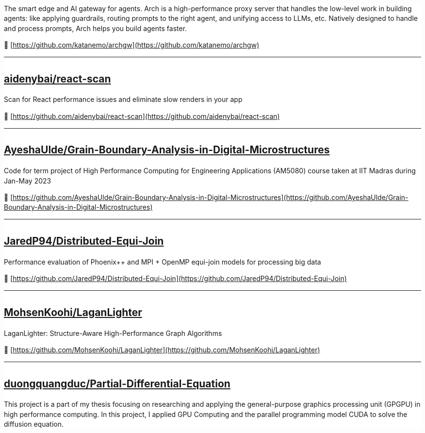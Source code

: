 The smart edge and AI gateway for agents. Arch is a high-performance proxy server that handles the low-level work in building agents: like applying guardrails, routing prompts to the right agent, and unifying access to LLMs, etc. Natively designed to handle and process prompts, Arch helps you build agents faster.

🔗 [https://github.com/katanemo/archgw](https://github.com/katanemo/archgw)

---

## [aidenybai/react-scan](https://github.com/aidenybai/react-scan)

Scan for React performance issues and eliminate slow renders in your app

🔗 [https://github.com/aidenybai/react-scan](https://github.com/aidenybai/react-scan)

---

## [AyeshaUlde/Grain-Boundary-Analysis-in-Digital-Microstructures](https://github.com/AyeshaUlde/Grain-Boundary-Analysis-in-Digital-Microstructures)

Code for term project of High Performance Computing for Engineering Applications (AM5080) course taken at IIT Madras during Jan-May 2023

🔗 [https://github.com/AyeshaUlde/Grain-Boundary-Analysis-in-Digital-Microstructures](https://github.com/AyeshaUlde/Grain-Boundary-Analysis-in-Digital-Microstructures)

---

## [JaredP94/Distributed-Equi-Join](https://github.com/JaredP94/Distributed-Equi-Join)

Performance evaluation of Phoenix++ and MPI + OpenMP equi-join models for processing big data

🔗 [https://github.com/JaredP94/Distributed-Equi-Join](https://github.com/JaredP94/Distributed-Equi-Join)

---

## [MohsenKoohi/LaganLighter](https://github.com/MohsenKoohi/LaganLighter)

LaganLighter: Structure-Aware High-Performance Graph Algorithms

🔗 [https://github.com/MohsenKoohi/LaganLighter](https://github.com/MohsenKoohi/LaganLighter)

---

## [duongquangduc/Partial-Differential-Equation](https://github.com/duongquangduc/Partial-Differential-Equation)

This project is a part of my thesis focusing on researching and applying the general-purpose graphics processing unit (GPGPU) in high performance computing. In this project, I applied GPU Computing and the parallel programming model CUDA to solve the diffusion equation.
